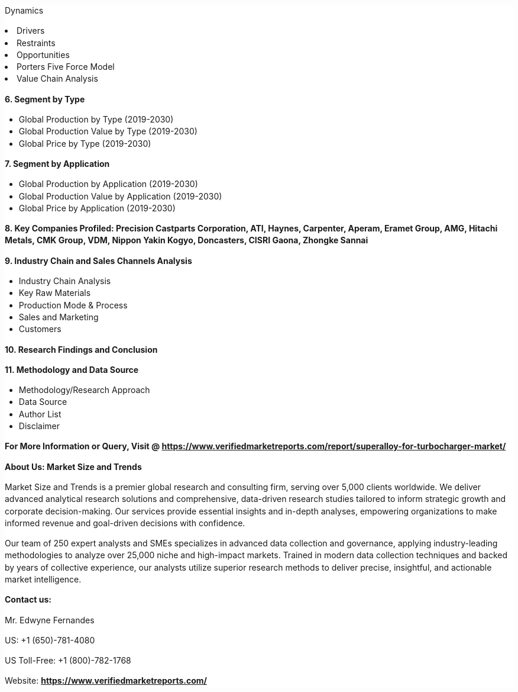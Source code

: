 Dynamics</li><li>Drivers</li><li>Restraints</li><li>Opportunities</li><li>Porters Five Force Model</li><li>Value Chain Analysis&nbsp;</li></ul><p><strong>6. Segment by Type</strong></p><ul><li>Global Production by Type (2019-2030)</li><li>Global Production Value by Type (2019-2030)</li><li>Global Price by Type (2019-2030)</li></ul><p><strong>7. Segment by Application</strong></p><ul><li>Global Production by Application (2019-2030)</li><li>Global Production Value by Application (2019-2030)</li><li>Global Price by Application (2019-2030)</li></ul><p><strong>8. Key Companies Profiled: Precision Castparts Corporation, ATI, Haynes, Carpenter, Aperam, Eramet Group, AMG, Hitachi Metals, CMK Group, VDM, Nippon Yakin Kogyo, Doncasters, CISRI Gaona, Zhongke Sannai</strong></p><p><strong>9. Industry Chain and Sales Channels Analysis</strong></p><ul><li>Industry Chain Analysis</li><li>Key Raw Materials</li><li>Production Mode &amp; Process</li><li>Sales and Marketing</li><li>Customers</li></ul><p><strong>10. Research Findings and Conclusion</strong></p><p><strong>11. Methodology and Data Source</strong></p><ul><li>Methodology/Research Approach</li><li>Data Source</li><li>Author List</li><li>Disclaimer</li></ul></p><p><strong>For More Information or Query, Visit @ <a href="https://www.verifiedmarketreports.com/report/superalloy-for-turbocharger-market/">https://www.verifiedmarketreports.com/report/superalloy-for-turbocharger-market/</a></strong></p><p><strong>About Us: Market Size and Trends</strong></p><p>Market Size and Trends is a premier global research and consulting firm, serving over 5,000 clients worldwide. We deliver advanced analytical research solutions and comprehensive, data-driven research studies tailored to inform strategic growth and corporate decision-making. Our services provide essential insights and in-depth analyses, empowering organizations to make informed revenue and goal-driven decisions with confidence.</p><p>Our team of 250 expert analysts and SMEs specializes in advanced data collection and governance, applying industry-leading methodologies to analyze over 25,000 niche and high-impact markets. Trained in modern data collection techniques and backed by years of collective experience, our analysts utilize superior research methods to deliver precise, insightful, and actionable market intelligence.</p><p><strong>Contact us:</strong></p><p>Mr. Edwyne Fernandes</p><p>US: +1 (650)-781-4080</p><p>US Toll-Free: +1 (800)-782-1768</p><p>Website: <strong><a href="https://www.verifiedmarketreports.com/">https://www.verifiedmarketreports.com/</a></strong></p>
